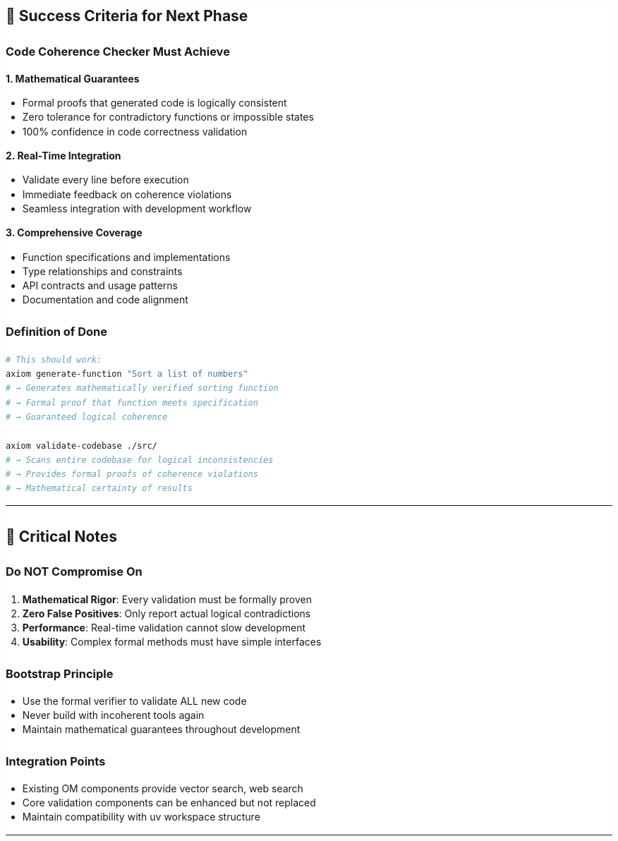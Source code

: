 ## 🎯 Success Criteria for Next Phase

### **Code Coherence Checker Must Achieve**

**1. Mathematical Guarantees**
- Formal proofs that generated code is logically consistent
- Zero tolerance for contradictory functions or impossible states
- 100% confidence in code correctness validation

**2. Real-Time Integration**
- Validate every line before execution
- Immediate feedback on coherence violations
- Seamless integration with development workflow

**3. Comprehensive Coverage**
- Function specifications and implementations
- Type relationships and constraints
- API contracts and usage patterns
- Documentation and code alignment

### **Definition of Done**
```bash
# This should work:
axiom generate-function "Sort a list of numbers"
# → Generates mathematically verified sorting function
# → Formal proof that function meets specification
# → Guaranteed logical coherence

axiom validate-codebase ./src/
# → Scans entire codebase for logical inconsistencies  
# → Provides formal proofs of coherence violations
# → Mathematical certainty of results
```

---

## 🚨 Critical Notes

### **Do NOT Compromise On**
1. **Mathematical Rigor**: Every validation must be formally proven
2. **Zero False Positives**: Only report actual logical contradictions
3. **Performance**: Real-time validation cannot slow development
4. **Usability**: Complex formal methods must have simple interfaces

### **Bootstrap Principle**
- Use the formal verifier to validate ALL new code
- Never build with incoherent tools again
- Maintain mathematical guarantees throughout development

### **Integration Points**
- Existing OM components provide vector search, web search
- Core validation components can be enhanced but not replaced
- Maintain compatibility with uv workspace structure

---